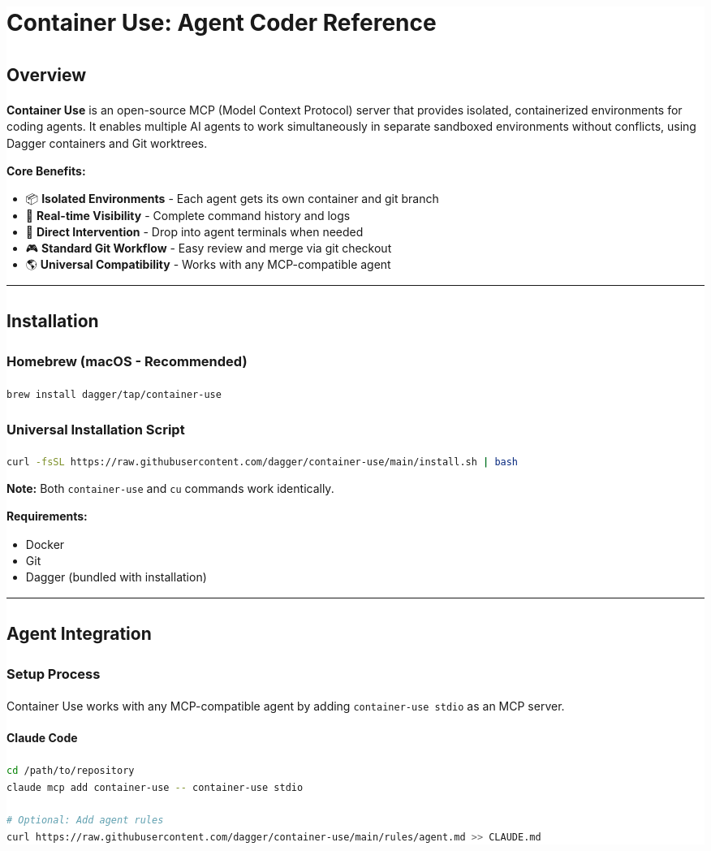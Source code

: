 # Container Use: Agent Coder Reference

## Overview

**Container Use** is an open-source MCP (Model Context Protocol) server that provides isolated, containerized environments for coding agents. It enables multiple AI agents to work simultaneously in separate sandboxed environments without conflicts, using Dagger containers and Git worktrees.

**Core Benefits:**

- 📦 **Isolated Environments** - Each agent gets its own container and git branch
- 👀 **Real-time Visibility** - Complete command history and logs
- 🚁 **Direct Intervention** - Drop into agent terminals when needed
- 🎮 **Standard Git Workflow** - Easy review and merge via git checkout
- 🌎 **Universal Compatibility** - Works with any MCP-compatible agent

---

## Installation

### Homebrew (macOS - Recommended)

```bash
brew install dagger/tap/container-use
```

### Universal Installation Script

```bash
curl -fsSL https://raw.githubusercontent.com/dagger/container-use/main/install.sh | bash
```

**Note:** Both `container-use` and `cu` commands work identically.

**Requirements:**

- Docker
- Git
- Dagger (bundled with installation)

---

## Agent Integration

### Setup Process

Container Use works with any MCP-compatible agent by adding `container-use stdio` as an MCP server.

#### Claude Code

```bash
cd /path/to/repository
claude mcp add container-use -- container-use stdio

# Optional: Add agent rules
curl https://raw.githubusercontent.com/dagger/container-use/main/rules/agent.md >> CLAUDE.md
```
